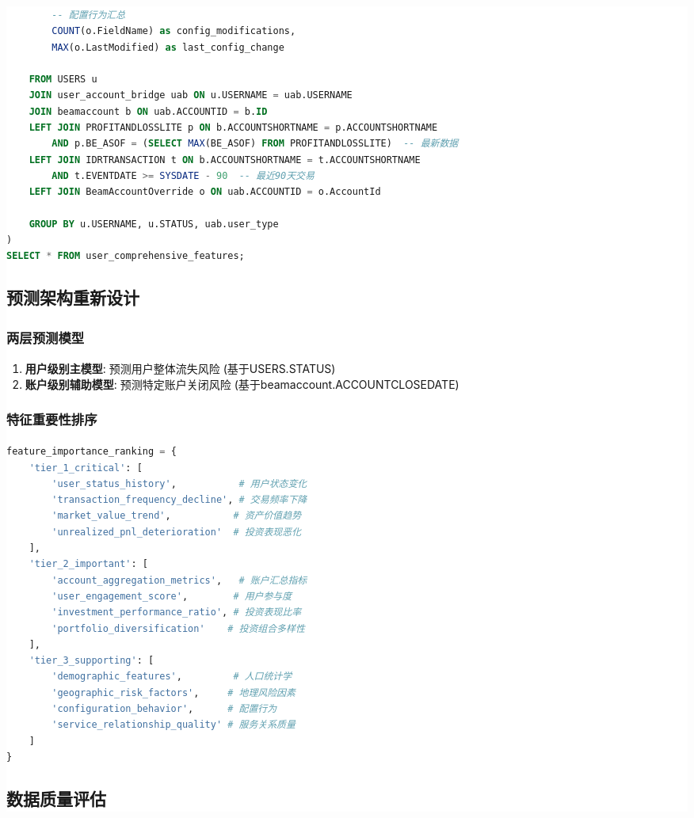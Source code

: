 ```sql
        -- 配置行为汇总
        COUNT(o.FieldName) as config_modifications,
        MAX(o.LastModified) as last_config_change
        
    FROM USERS u
    JOIN user_account_bridge uab ON u.USERNAME = uab.USERNAME
    JOIN beamaccount b ON uab.ACCOUNTID = b.ID
    LEFT JOIN PROFITANDLOSSLITE p ON b.ACCOUNTSHORTNAME = p.ACCOUNTSHORTNAME
        AND p.BE_ASOF = (SELECT MAX(BE_ASOF) FROM PROFITANDLOSSLITE)  -- 最新数据
    LEFT JOIN IDRTRANSACTION t ON b.ACCOUNTSHORTNAME = t.ACCOUNTSHORTNAME
        AND t.EVENTDATE >= SYSDATE - 90  -- 最近90天交易
    LEFT JOIN BeamAccountOverride o ON uab.ACCOUNTID = o.AccountId
    
    GROUP BY u.USERNAME, u.STATUS, uab.user_type
)
SELECT * FROM user_comprehensive_features;
```

## 预测架构重新设计

### 两层预测模型
1. **用户级别主模型**: 预测用户整体流失风险 (基于USERS.STATUS)
2. **账户级别辅助模型**: 预测特定账户关闭风险 (基于beamaccount.ACCOUNTCLOSEDATE)

### 特征重要性排序
```python
feature_importance_ranking = {
    'tier_1_critical': [
        'user_status_history',           # 用户状态变化
        'transaction_frequency_decline', # 交易频率下降
        'market_value_trend',           # 资产价值趋势
        'unrealized_pnl_deterioration'  # 投资表现恶化
    ],
    'tier_2_important': [
        'account_aggregation_metrics',   # 账户汇总指标
        'user_engagement_score',        # 用户参与度
        'investment_performance_ratio', # 投资表现比率
        'portfolio_diversification'    # 投资组合多样性
    ],
    'tier_3_supporting': [
        'demographic_features',         # 人口统计学
        'geographic_risk_factors',     # 地理风险因素
        'configuration_behavior',      # 配置行为
        'service_relationship_quality' # 服务关系质量
    ]
}
```

## 数据质量评估
